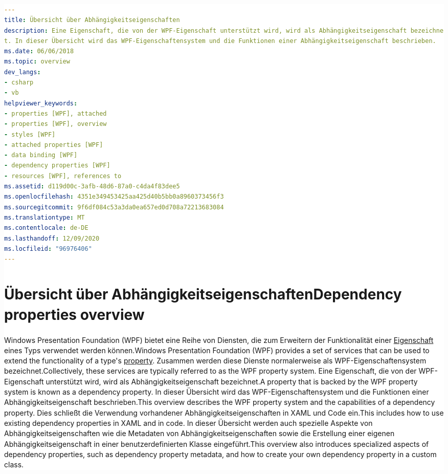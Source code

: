 ```yaml
---
title: Übersicht über Abhängigkeitseigenschaften
description: Eine Eigenschaft, die von der WPF-Eigenschaft unterstützt wird, wird als Abhängigkeitseigenschaft bezeichnet. In dieser Übersicht wird das WPF-Eigenschaftensystem und die Funktionen einer Abhängigkeitseigenschaft beschrieben.
ms.date: 06/06/2018
ms.topic: overview
dev_langs:
- csharp
- vb
helpviewer_keywords:
- properties [WPF], attached
- properties [WPF], overview
- styles [WPF]
- attached properties [WPF]
- data binding [WPF]
- dependency properties [WPF]
- resources [WPF], references to
ms.assetid: d119d00c-3afb-48d6-87a0-c4da4f83dee5
ms.openlocfilehash: 4351e349453425aa425d40b5bb0a8960373456f3
ms.sourcegitcommit: 9f6df084c53a3da0ea657ed0d708a72213683084
ms.translationtype: MT
ms.contentlocale: de-DE
ms.lasthandoff: 12/09/2020
ms.locfileid: "96976406"
---
```

# <a name="dependency-properties-overview"></a><span data-ttu-id="b27a1-104">Übersicht über Abhängigkeitseigenschaften</span><span class="sxs-lookup"><span data-stu-id="b27a1-104">Dependency properties overview</span></span>

<span data-ttu-id="b27a1-105">Windows Presentation Foundation (WPF) bietet eine Reihe von Diensten, die zum Erweitern der Funktionalität einer [Eigenschaft](/dotnet/standard/base-types/common-type-system#properties) eines Typs verwendet werden können.</span><span class="sxs-lookup"><span data-stu-id="b27a1-105">Windows Presentation Foundation (WPF) provides a set of services that can be used to extend the functionality of a type's [property](/dotnet/standard/base-types/common-type-system#properties).</span></span> <span data-ttu-id="b27a1-106">Zusammen werden diese Dienste normalerweise als WPF-Eigenschaftensystem bezeichnet.</span><span class="sxs-lookup"><span data-stu-id="b27a1-106">Collectively, these services are typically referred to as the WPF property system.</span></span> <span data-ttu-id="b27a1-107">Eine Eigenschaft, die von der WPF-Eigenschaft unterstützt wird, wird als Abhängigkeitseigenschaft bezeichnet.</span><span class="sxs-lookup"><span data-stu-id="b27a1-107">A property that is backed by the WPF property system is known as a dependency property.</span></span> <span data-ttu-id="b27a1-108">In dieser Übersicht wird das WPF-Eigenschaftensystem und die Funktionen einer Abhängigkeitseigenschaft beschrieben.</span><span class="sxs-lookup"><span data-stu-id="b27a1-108">This overview describes the WPF property system and the capabilities of a dependency property.</span></span> <span data-ttu-id="b27a1-109">Dies schließt die Verwendung vorhandener Abhängigkeitseigenschaften in XAML und Code ein.</span><span class="sxs-lookup"><span data-stu-id="b27a1-109">This includes how to use existing dependency properties in XAML and in code.</span></span> <span data-ttu-id="b27a1-110">In dieser Übersicht werden auch spezielle Aspekte von Abhängigkeitseigenschaften wie die Metadaten von Abhängigkeitseigenschaften sowie die Erstellung einer eigenen Abhängigkeitseigenschaft in einer benutzerdefinierten Klasse eingeführt.</span><span class="sxs-lookup"><span data-stu-id="b27a1-110">This overview also introduces specialized aspects of dependency properties, such as dependency property metadata, and how to create your own dependency property in a custom class.</span></span>
